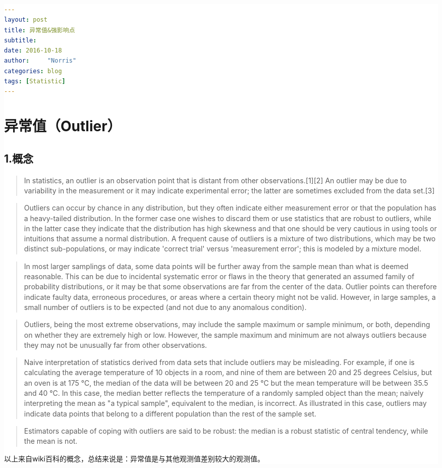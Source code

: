 ```yaml
---
layout: post
title: 异常值&强影响点
subtitle: 
date: 2016-10-18
author:     "Norris"
categories: blog
tags: [Statistic]
---
```



# 异常值（Outlier）

## 1.概念

> In statistics, an outlier is an observation point that is distant from other observations.[1][2] An outlier may be due to variability in the measurement or it may indicate experimental error; the latter are sometimes excluded from the data set.[3]

> Outliers can occur by chance in any distribution, but they often indicate either measurement error or that the population has a heavy-tailed distribution. In the former case one wishes to discard them or use statistics that are robust to outliers, while in the latter case they indicate that the distribution has high skewness and that one should be very cautious in using tools or intuitions that assume a normal distribution. A frequent cause of outliers is a mixture of two distributions, which may be two distinct sub-populations, or may indicate 'correct trial' versus 'measurement error'; this is modeled by a mixture model.

> In most larger samplings of data, some data points will be further away from the sample mean than what is deemed reasonable. This can be due to incidental systematic error or flaws in the theory that generated an assumed family of probability distributions, or it may be that some observations are far from the center of the data. Outlier points can therefore indicate faulty data, erroneous procedures, or areas where a certain theory might not be valid. However, in large samples, a small number of outliers is to be expected (and not due to any anomalous condition).

>Outliers, being the most extreme observations, may include the sample maximum or sample minimum, or both, depending on whether they are extremely high or low. However, the sample maximum and minimum are not always outliers because they may not be unusually far from other observations.

>Naive interpretation of statistics derived from data sets that include outliers may be misleading. For example, if one is calculating the average temperature of 10 objects in a room, and nine of them are between 20 and 25 degrees Celsius, but an oven is at 175 °C, the median of the data will be between 20 and 25 °C but the mean temperature will be between 35.5 and 40 °C. In this case, the median better reflects the temperature of a randomly sampled object than the mean; naively interpreting the mean as "a typical sample", equivalent to the median, is incorrect. As illustrated in this case, outliers may indicate data points that belong to a different population than the rest of the sample set.

>Estimators capable of coping with outliers are said to be robust: the median is a robust statistic of central tendency, while the mean is not.

以上来自wiki百科的概念，总结来说是：异常值是与其他观测值差别较大的观测值。
